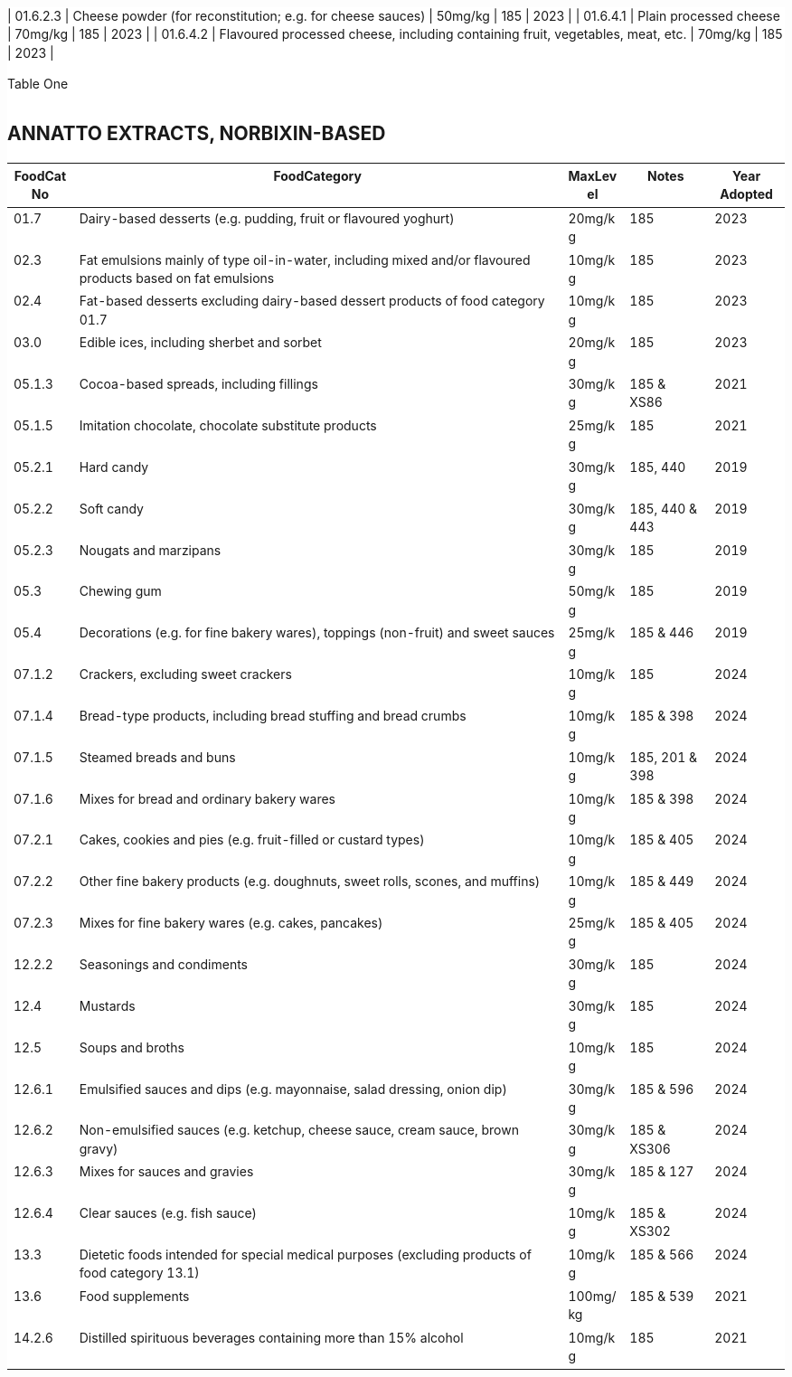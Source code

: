 | 01.6.2.3    | Cheese powder (for reconstitution; e.g. for cheese sauces)                     | 50mg/kg    | 185                         |           2023 |
| 01.6.4.1    | Plain processed cheese                                                         | 70mg/kg    | 185                         |           2023 |
| 01.6.4.2    | Flavoured processed cheese, including containing fruit, vegetables, meat, etc. | 70mg/kg    | 185                         |           2023 |

Table One

## ANNATTO EXTRACTS, NORBIXIN-BASED

| FoodCatNo   | FoodCategory                                                                                                    | MaxLevel   | Notes          |   Year Adopted |
|-------------|-----------------------------------------------------------------------------------------------------------------|------------|----------------|----------------|
| 01.7        | Dairy-based desserts (e.g. pudding, fruit or flavoured yoghurt)                                                 | 20mg/kg    | 185            |           2023 |
| 02.3        | Fat emulsions mainly of type oil-in-water, including mixed and/or flavoured products based on fat emulsions     | 10mg/kg    | 185            |           2023 |
| 02.4        | Fat-based desserts excluding dairy-based dessert products of food category 01.7                                 | 10mg/kg    | 185            |           2023 |
| 03.0        | Edible ices, including sherbet and sorbet                                                                       | 20mg/kg    | 185            |           2023 |
| 05.1.3      | Cocoa-based spreads, including fillings                                                                         | 30mg/kg    | 185 & XS86     |           2021 |
| 05.1.5      | Imitation chocolate, chocolate substitute products                                                              | 25mg/kg    | 185            |           2021 |
| 05.2.1      | Hard candy                                                                                                      | 30mg/kg    | 185, 440       |           2019 |
| 05.2.2      | Soft candy                                                                                                      | 30mg/kg    | 185, 440 & 443 |           2019 |
| 05.2.3      | Nougats and marzipans                                                                                           | 30mg/kg    | 185            |           2019 |
| 05.3        | Chewing gum                                                                                                     | 50mg/kg    | 185            |           2019 |
| 05.4        | Decorations (e.g. for fine bakery wares), toppings (non-fruit) and sweet sauces                                 | 25mg/kg    | 185 & 446      |           2019 |
| 07.1.2      | Crackers, excluding sweet crackers                                                                              | 10mg/kg    | 185            |           2024 |
| 07.1.4      | Bread-type products, including bread stuffing and bread crumbs                                                  | 10mg/kg    | 185 & 398      |           2024 |
| 07.1.5      | Steamed breads and buns                                                                                         | 10mg/kg    | 185, 201 & 398 |           2024 |
| 07.1.6      | Mixes for bread and ordinary bakery wares                                                                       | 10mg/kg    | 185 & 398      |           2024 |
| 07.2.1      | Cakes, cookies and pies (e.g. fruit-filled or custard types)                                                    | 10mg/kg    | 185 & 405      |           2024 |
| 07.2.2      | Other fine bakery products (e.g. doughnuts, sweet rolls, scones, and muffins)                                   | 10mg/kg    | 185 & 449      |           2024 |
| 07.2.3      | Mixes for fine bakery wares (e.g. cakes, pancakes)                                                              | 25mg/kg    | 185 & 405      |           2024 |
| 12.2.2      | Seasonings and condiments                                                                                       | 30mg/kg    | 185            |           2024 |
| 12.4        | Mustards                                                                                                        | 30mg/kg    | 185            |           2024 |
| 12.5        | Soups and broths                                                                                                | 10mg/kg    | 185            |           2024 |
| 12.6.1      | Emulsified sauces and dips (e.g. mayonnaise, salad dressing, onion dip)                                         | 30mg/kg    | 185 & 596      |           2024 |
| 12.6.2      | Non-emulsified sauces (e.g. ketchup, cheese sauce, cream sauce, brown gravy)                                    | 30mg/kg    | 185 & XS306    |           2024 |
| 12.6.3      | Mixes for sauces and gravies                                                                                    | 30mg/kg    | 185 & 127      |           2024 |
| 12.6.4      | Clear sauces (e.g. fish sauce)                                                                                  | 10mg/kg    | 185 & XS302    |           2024 |
| 13.3        | Dietetic foods intended for special medical purposes (excluding products of food category 13.1)                 | 10mg/kg    | 185 & 566      |           2024 |
| 13.6        | Food supplements                                                                                                | 100mg/kg   | 185 & 539      |           2021 |
| 14.2.6      | Distilled spirituous beverages containing more than 15% alcohol                                                 | 10mg/kg    | 185            |           2021 |